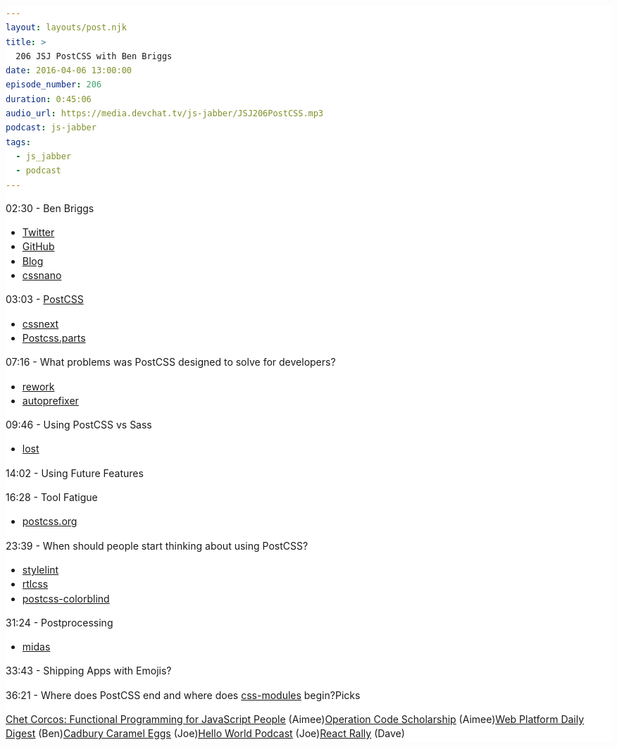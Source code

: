 ```yaml
---
layout: layouts/post.njk
title: >
  206 JSJ PostCSS with Ben Briggs
date: 2016-04-06 13:00:00
episode_number: 206
duration: 0:45:06
audio_url: https://media.devchat.tv/js-jabber/JSJ206PostCSS.mp3
podcast: js-jabber
tags:
  - js_jabber
  - podcast
---
```


02:30 - Ben Briggs

- [Twitter](https://twitter.com/ben_eb)
- [GitHub](https://github.com/ben-eb)
- [Blog](https://beneb.info/)
- [cssnano](https://github.com/ben-eb/cssnano)

03:03 - [PostCSS](https://github.com/postcss)

- [cssnext](https://cssnext.io/)
- [Postcss.parts](https://postcss.parts/)

07:16 - What problems was PostCSS designed to solve for developers?

- [rework](https://github.com/reworkcss/rework)
- [autoprefixer](https://github.com/postcss/autoprefixer)

09:46 - Using PostCSS vs Sass

- [lost](https://github.com/peterramsing/lost)

14:02 - Using Future Features

16:28 - Tool Fatigue

- [postcss.org](https://postcss.org/)

23:39 - When should people start thinking about using PostCSS?

- [stylelint](https://github.com/stylelint/stylelint)
- [rtlcss](https://github.com/MohammadYounes/rtlcss)
- [postcss-colorblind](https://github.com/btholt/postcss-colorblind)

31:24 - Postprocessing

- [midas](https://midasjs.com/)

33:43 - Shipping Apps with Emojis?

36:21 - Where does PostCSS end and where does [css-modules](https://github.com/css-modules/css-modules) begin?Picks

[<u>Chet Corcos: Functional Programming for JavaScript People</u>](https://medium.com/@chetcorcos/functional-programming-for-javascript-people-1915d8775504#.6ui3oo9en) (Aimee)[<u>Operation Code Scholarship</u>](https://launchschool.com/blog/operation-code-scholarship) (Aimee)[<u>Web Platform Daily Digest</u>](https://webplatformdaily.org/) (Ben)[<u>Cadbury Caramel Eggs</u>](https://www.amazon.com/Cadbury-Easter-Caramel-4-Count-4-8oz/dp/B004742ZVC) (Joe)[<u>Hello World Podcast</u>](https://wildermuth.com/hwpod) (Joe)[<u>React Rally</u>](https://www.reactrally.com/) (Dave)
